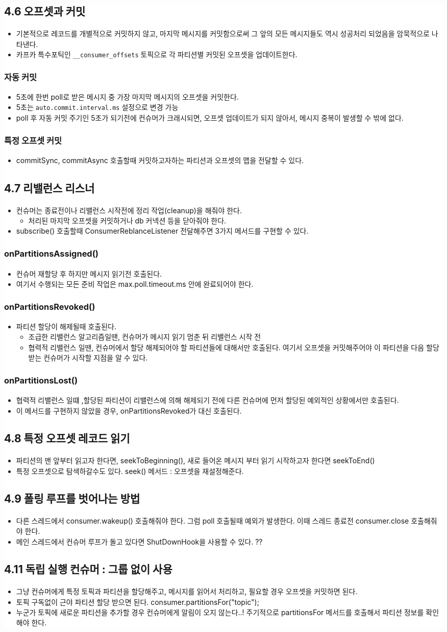 ## 4.6 오프셋과 커밋
 * 기본적으로 레코드를 개별적으로 커밋하지 않고, 마지막 메시지를 커밋함으로써 그 앞의 모든 메시지들도 역시 성공처리 되었음을 암묵적으로 나타낸다.
 * 카프카 특수포틱인 `__consumer_offsets` 토픽으로 각 파티션별 커밋된 오프셋을 업데이트한다.
### 자동 커밋
 * 5초에 한번 poll로 받은 메시지 중 가장 마지막 메시지의 오프셋을 커밋한다.
 * 5초는 `auto.commit.interval.ms` 설정으로 변경 가능
 * poll 후 자동 커밋 주기인 5초가 되기전에 컨슈머가 크래시되면, 오프셋 업데이트가 되지 않아서, 메시지 중복이 발생할 수 밖에 없다.
### 특정 오프셋 커밋
 * commitSync, commitAsync 호출할때 커밋하고자하는 파티션과 오프셋의 맵을 전달할 수 있다.


## 4.7 리밸런스 리스너
 * 컨슈머는 종료전이나 리밸런스 시작전에 정리 작업(cleanup)을 해줘야 한다.
   * 처리된 마지막 오프셋을 커밋하거나 db 커넥션 등을 닫아줘야 한다.
 * subscribe() 호출할때 ConsumerReblanceListener 전달해주면 3가지 메서드를 구현할 수 있다.
### onPartitionsAssigned()
 * 컨슈머 재할당 후 하지만 메시지 읽기전 호출된다.
 * 여기서 수행되는 모든 준비 작업은 max.poll.timeout.ms 안에 완료되어야 한다.
### onPartitionsRevoked()
 * 파티션 할당이 해제될때 호출된다.
   * 조급한 리밸런스 알고리즘일땐, 컨슈머가 메시지 읽기 멈춘 뒤 리밸런스 시작 전
   * 협력적 리밸런스 일땐, 컨슈머에서 할당 해제되어야 할 파티션들에 대해서만 호출된다. 여기서 오프셋을 커밋해주어야 이 파티션을 다음 할당받는 컨슈머가 시작할 지점을 알 수 있다.
### onPartitionsLost()
 * 협력적 리밸런스 일떄 ,할당된 파티션이 리밸런스에 의해 해제되기 전에 다른 컨슈머에 먼저 할당된 예외적인 상황에서만 호출된다.
 * 이 메서드를 구현하지 않았을 경우, onPartitionsRevoked가 대신 호출된다.

## 4.8 특정 오프셋 레코드 읽기
 * 파티션의 맨 앞부터 읽고자 한다면, seekToBeginning(), 새로 들어온 메시지 부터 읽기 시작하고자 한다면 seekToEnd()
 * 특정 오프셋으로 탐색하갈수도 있다. seek() 메서드 : 오프셋을 재설정해준다.

## 4.9 폴링 루프를 벗어나는 방법
 * 다른 스레드에서 consumer.wakeup() 호출해줘야 한다. 그럼 poll 호출될때 예외가 발생한다. 이때 스레드 종료전 consumer.close 호출해줘야 한다.
 * 메인 스레드에서 컨슈머 루프가 돌고 있다면 ShutDownHook을 사용할 수 있다. ??

## 4.11 독립 실행 컨슈머 : 그룹 없이 사용
 * 그냥 컨슈머에게 특정 토픽과 파티션을 할당해주고, 메시지를 읽어서 처리하고, 필요할 경우 오프셋을 커밋하면 된다.
 * 토픽 구독없이 근야 파티션 할당 받으면 된다. consumer.partitionsFor("topic");
 * 누군가 토픽에 새로운 파티션을 추가할 경우 컨슈머에게 알림이 오지 않는다..! 주기적으로 partitionsFor 메서드를 호출해서 파티션 정보를 확인해야 한다.

